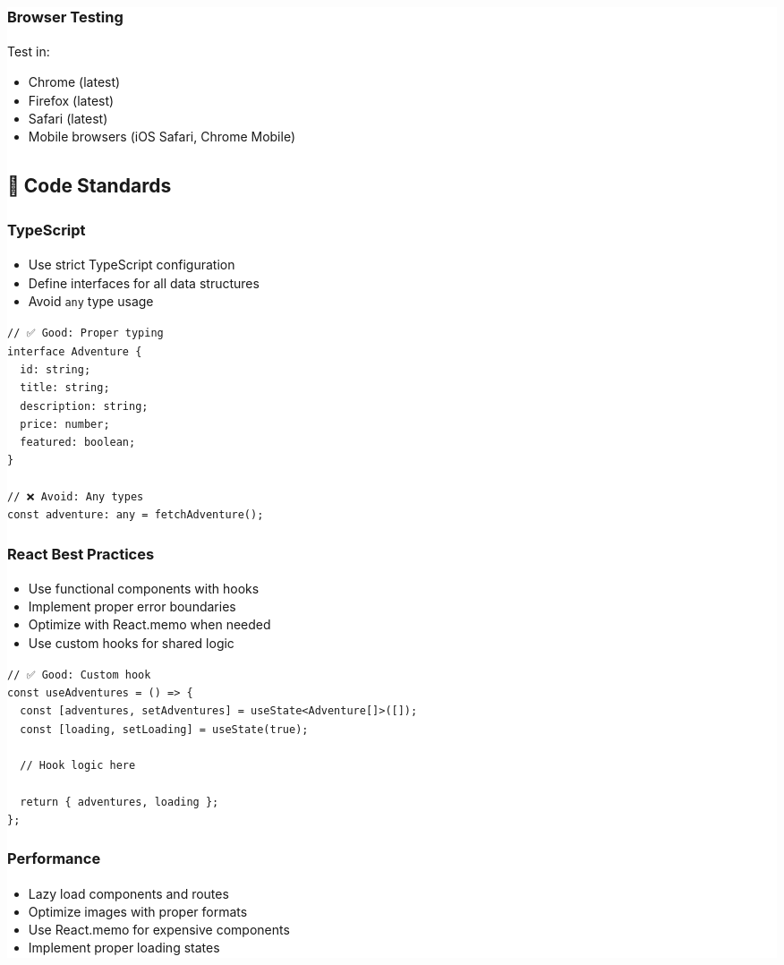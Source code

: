 ### Browser Testing

Test in:
- Chrome (latest)
- Firefox (latest)
- Safari (latest)
- Mobile browsers (iOS Safari, Chrome Mobile)

## 📝 Code Standards

### TypeScript

- Use strict TypeScript configuration
- Define interfaces for all data structures
- Avoid `any` type usage

```tsx
// ✅ Good: Proper typing
interface Adventure {
  id: string;
  title: string;
  description: string;
  price: number;
  featured: boolean;
}

// ❌ Avoid: Any types
const adventure: any = fetchAdventure();
```

### React Best Practices

- Use functional components with hooks
- Implement proper error boundaries
- Optimize with React.memo when needed
- Use custom hooks for shared logic

```tsx
// ✅ Good: Custom hook
const useAdventures = () => {
  const [adventures, setAdventures] = useState<Adventure[]>([]);
  const [loading, setLoading] = useState(true);
  
  // Hook logic here
  
  return { adventures, loading };
};
```

### Performance

- Lazy load components and routes
- Optimize images with proper formats
- Use React.memo for expensive components
- Implement proper loading states
